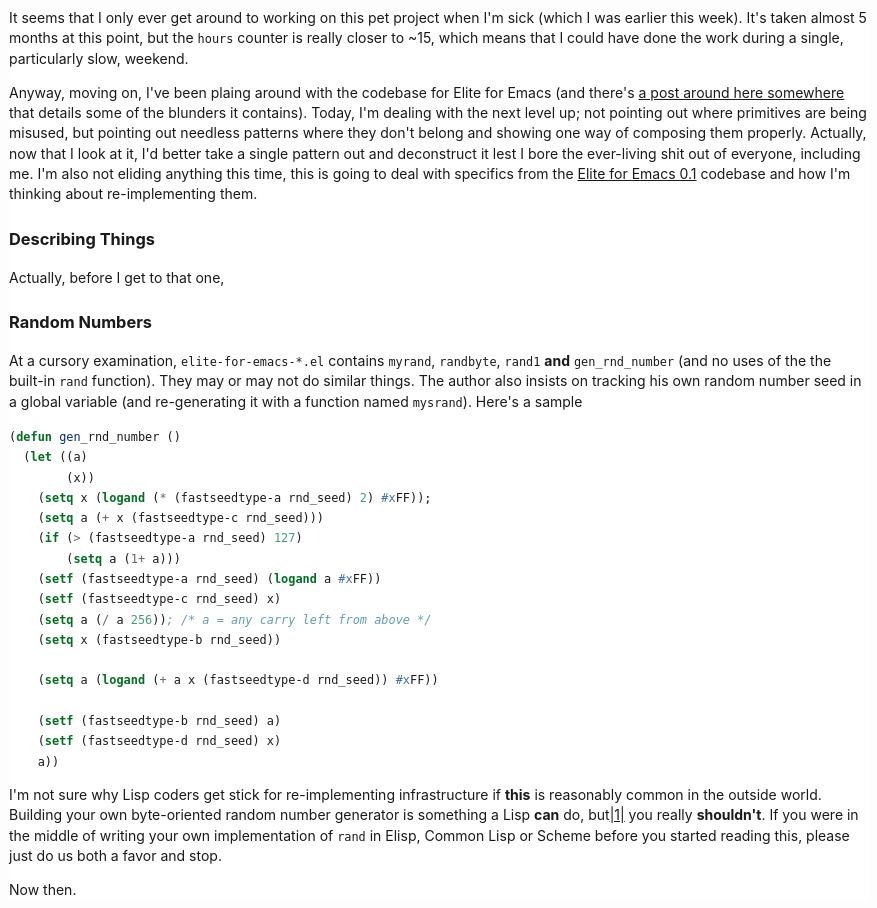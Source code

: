 It seems that I only ever get around to working on this pet project when I'm sick (which I was earlier this week). It's taken almost 5 months at this point, but the `hours` counter is really closer to ~15, which means that I could have done the work during a single, particularly slow, weekend.

Anyway, moving on, I've been plaing around with the codebase for Elite for Emacs (and there's [a post around here somewhere](http://langnostic.blogspot.com/2011/01/c-in-lisp.html) that details some of the blunders  it contains). Today, I'm dealing with the next level up; not pointing out where primitives are being misused, but pointing out needless patterns where they don't belong and showing one way of composing them properly. Actually, now that I look at it, I'd better take a single pattern out and deconstruct it lest I bore the ever-living shit out of everyone, including me. I'm also not eliding anything this time, this is going to deal with specifics from the [Elite for Emacs 0.1](http://members.fortunecity.com/salkosuo/elite-for-emacs/0.10.0/index.html) codebase and how I'm thinking about re-implementing them.

### <a name="describing-things"></a>Describing Things

Actually, before I get to that one,

### <a name="random-numbers"></a>Random Numbers

At a cursory examination, `elite-for-emacs-*.el` contains `myrand`, `randbyte`, `rand1` **and** `gen_rnd_number` (and no uses of the the built-in `rand` function). They may or may not do similar things. The author also insists on tracking his own random number seed in a global variable (and re-generating it with a function named `mysrand`). Here's a sample

```lisp
(defun gen_rnd_number ()
  (let ((a)
        (x))        
    (setq x (logand (* (fastseedtype-a rnd_seed) 2) #xFF));
    (setq a (+ x (fastseedtype-c rnd_seed)))
    (if (> (fastseedtype-a rnd_seed) 127)
        (setq a (1+ a)))
    (setf (fastseedtype-a rnd_seed) (logand a #xFF))
    (setf (fastseedtype-c rnd_seed) x)
    (setq a (/ a 256)); /* a = any carry left from above */
    (setq x (fastseedtype-b rnd_seed))

    (setq a (logand (+ a x (fastseedtype-d rnd_seed)) #xFF))
    
    (setf (fastseedtype-b rnd_seed) a)
    (setf (fastseedtype-d rnd_seed) x)
    a))
```

I'm not sure why Lisp coders get stick for re-implementing infrastructure if **this** is reasonably common in the outside world. Building your own byte-oriented random number generator is something a Lisp **can** do, but<a name="note-Wed-Apr-20-105412EDT-2011"></a>[|1|](#foot-Wed-Apr-20-105412EDT-2011) you really **shouldn't**. If you were in the middle of writing your own implementation of `rand` in Elisp, Common Lisp or Scheme before you started reading this, please just do us both a favor and stop.

Now then.
